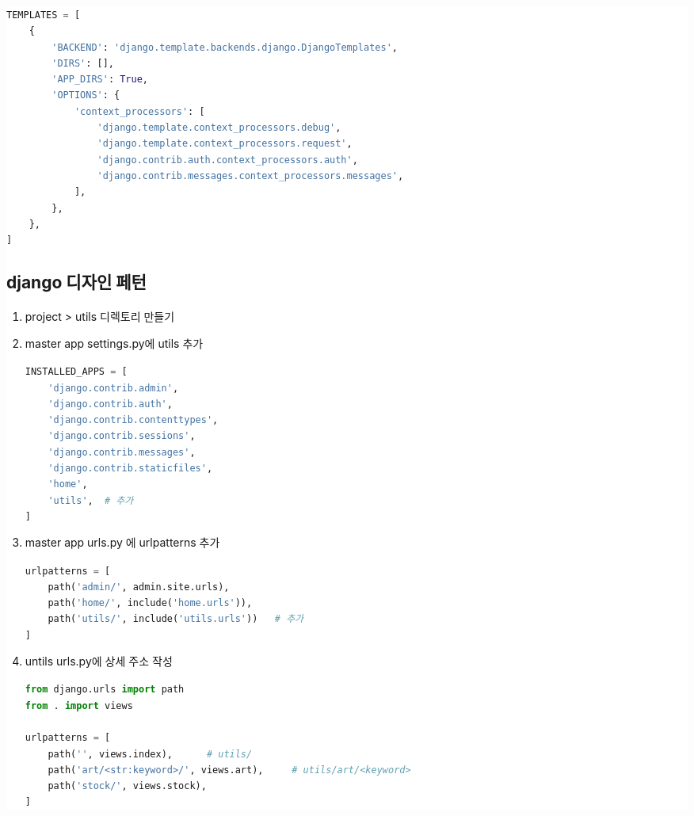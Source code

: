```python
TEMPLATES = [
    {
        'BACKEND': 'django.template.backends.django.DjangoTemplates',
        'DIRS': [],
        'APP_DIRS': True,
        'OPTIONS': {
            'context_processors': [
                'django.template.context_processors.debug',
                'django.template.context_processors.request',
                'django.contrib.auth.context_processors.auth',
                'django.contrib.messages.context_processors.messages',
            ],
        },
    },
]
```



## django 디자인 페턴

1. project > utils 디렉토리 만들기

2. master app settings.py에 utils 추가

   ```python
   INSTALLED_APPS = [
       'django.contrib.admin',
       'django.contrib.auth',
       'django.contrib.contenttypes',
       'django.contrib.sessions',
       'django.contrib.messages',
       'django.contrib.staticfiles',
       'home',
       'utils',  # 추가
   ]
   ```

3. master app urls.py 에 urlpatterns 추가

   ```python
   urlpatterns = [
       path('admin/', admin.site.urls),
       path('home/', include('home.urls')),
       path('utils/', include('utils.urls'))   # 추가
   ]
   ```

   

4. untils urls.py에 상세 주소 작성

   ```python
   from django.urls import path
   from . import views
   
   urlpatterns = [
       path('', views.index),      # utils/
       path('art/<str:keyword>/', views.art),     # utils/art/<keyword>
       path('stock/', views.stock),
   ]
   
   ```
